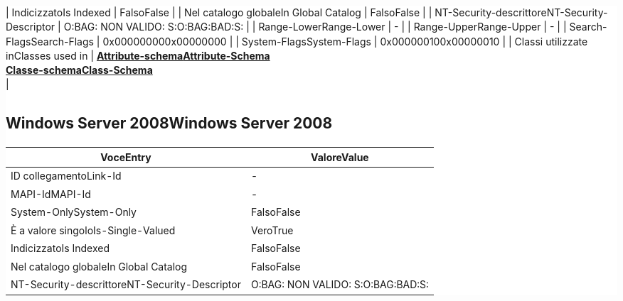 | <span data-ttu-id="90da0-214">Indicizzato</span><span class="sxs-lookup"><span data-stu-id="90da0-214">Is Indexed</span></span>             | <span data-ttu-id="90da0-215">Falso</span><span class="sxs-lookup"><span data-stu-id="90da0-215">False</span></span>                                                                                                     |
| <span data-ttu-id="90da0-216">Nel catalogo globale</span><span class="sxs-lookup"><span data-stu-id="90da0-216">In Global Catalog</span></span>      | <span data-ttu-id="90da0-217">Falso</span><span class="sxs-lookup"><span data-stu-id="90da0-217">False</span></span>                                                                                                     |
| <span data-ttu-id="90da0-218">NT-Security-descrittore</span><span class="sxs-lookup"><span data-stu-id="90da0-218">NT-Security-Descriptor</span></span> | <span data-ttu-id="90da0-219">O:BAG: NON VALIDO: S:</span><span class="sxs-lookup"><span data-stu-id="90da0-219">O:BAG:BAD:S:</span></span>                                                                                              |
| <span data-ttu-id="90da0-220">Range-Lower</span><span class="sxs-lookup"><span data-stu-id="90da0-220">Range-Lower</span></span>            | \-                                                                                                        |
| <span data-ttu-id="90da0-221">Range-Upper</span><span class="sxs-lookup"><span data-stu-id="90da0-221">Range-Upper</span></span>            | \-                                                                                                        |
| <span data-ttu-id="90da0-222">Search-Flags</span><span class="sxs-lookup"><span data-stu-id="90da0-222">Search-Flags</span></span>           | <span data-ttu-id="90da0-223">0x00000000</span><span class="sxs-lookup"><span data-stu-id="90da0-223">0x00000000</span></span>                                                                                                |
| <span data-ttu-id="90da0-224">System-Flags</span><span class="sxs-lookup"><span data-stu-id="90da0-224">System-Flags</span></span>           | <span data-ttu-id="90da0-225">0x00000010</span><span class="sxs-lookup"><span data-stu-id="90da0-225">0x00000010</span></span>                                                                                                |
| <span data-ttu-id="90da0-226">Classi utilizzate in</span><span class="sxs-lookup"><span data-stu-id="90da0-226">Classes used in</span></span>        | [<span data-ttu-id="90da0-227">**Attribute-schema**</span><span class="sxs-lookup"><span data-stu-id="90da0-227">**Attribute-Schema**</span></span>](c-attributeschema.md)<br/> [<span data-ttu-id="90da0-228">**Classe-schema**</span><span class="sxs-lookup"><span data-stu-id="90da0-228">**Class-Schema**</span></span>](c-classschema.md)<br/> |



## <a name="windows-server-2008"></a><span data-ttu-id="90da0-229">Windows Server 2008</span><span class="sxs-lookup"><span data-stu-id="90da0-229">Windows Server 2008</span></span>



| <span data-ttu-id="90da0-230">Voce</span><span class="sxs-lookup"><span data-stu-id="90da0-230">Entry</span></span> | <span data-ttu-id="90da0-231">Valore</span><span class="sxs-lookup"><span data-stu-id="90da0-231">Value</span></span> |
|------------------------|-----------------------------------------------------------------------------------------------------------|
| <span data-ttu-id="90da0-232">ID collegamento</span><span class="sxs-lookup"><span data-stu-id="90da0-232">Link-Id</span></span>                | \-                                                                                                        |
| <span data-ttu-id="90da0-233">MAPI-Id</span><span class="sxs-lookup"><span data-stu-id="90da0-233">MAPI-Id</span></span>                | \-                                                                                                        |
| <span data-ttu-id="90da0-234">System-Only</span><span class="sxs-lookup"><span data-stu-id="90da0-234">System-Only</span></span>            | <span data-ttu-id="90da0-235">Falso</span><span class="sxs-lookup"><span data-stu-id="90da0-235">False</span></span>                                                                                                     |
| <span data-ttu-id="90da0-236">È a valore singolo</span><span class="sxs-lookup"><span data-stu-id="90da0-236">Is-Single-Valued</span></span>       | <span data-ttu-id="90da0-237">Vero</span><span class="sxs-lookup"><span data-stu-id="90da0-237">True</span></span>                                                                                                      |
| <span data-ttu-id="90da0-238">Indicizzato</span><span class="sxs-lookup"><span data-stu-id="90da0-238">Is Indexed</span></span>             | <span data-ttu-id="90da0-239">Falso</span><span class="sxs-lookup"><span data-stu-id="90da0-239">False</span></span>                                                                                                     |
| <span data-ttu-id="90da0-240">Nel catalogo globale</span><span class="sxs-lookup"><span data-stu-id="90da0-240">In Global Catalog</span></span>      | <span data-ttu-id="90da0-241">Falso</span><span class="sxs-lookup"><span data-stu-id="90da0-241">False</span></span>                                                                                                     |
| <span data-ttu-id="90da0-242">NT-Security-descrittore</span><span class="sxs-lookup"><span data-stu-id="90da0-242">NT-Security-Descriptor</span></span> | <span data-ttu-id="90da0-243">O:BAG: NON VALIDO: S:</span><span class="sxs-lookup"><span data-stu-id="90da0-243">O:BAG:BAD:S:</span></span>                                                                                              |